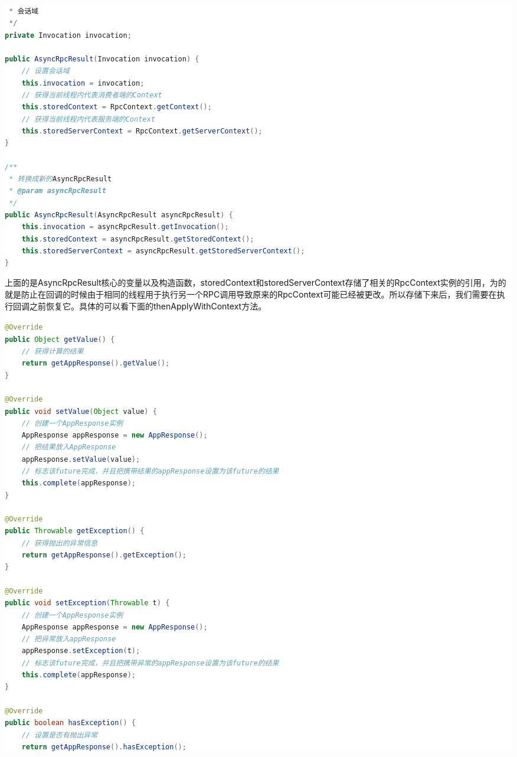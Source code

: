 ```java
 * 会话域
 */
private Invocation invocation;

public AsyncRpcResult(Invocation invocation) {
    // 设置会话域
    this.invocation = invocation;
    // 获得当前线程内代表消费者端的Context
    this.storedContext = RpcContext.getContext();
    // 获得当前线程内代表服务端的Context
    this.storedServerContext = RpcContext.getServerContext();
}

/**
 * 转换成新的AsyncRpcResult
 * @param asyncRpcResult
 */
public AsyncRpcResult(AsyncRpcResult asyncRpcResult) {
    this.invocation = asyncRpcResult.getInvocation();
    this.storedContext = asyncRpcResult.getStoredContext();
    this.storedServerContext = asyncRpcResult.getStoredServerContext();
}
```

上面的是AsyncRpcResult核心的变量以及构造函数，storedContext和storedServerContext存储了相关的RpcContext实例的引用，为的就是防止在回调的时候由于相同的线程用于执行另一个RPC调用导致原来的RpcContext可能已经被更改。所以存储下来后，我们需要在执行回调之前恢复它。具体的可以看下面的thenApplyWithContext方法。

```java
@Override
public Object getValue() {
    // 获得计算的结果
    return getAppResponse().getValue();
}

@Override
public void setValue(Object value) {
    // 创建一个AppResponse实例
    AppResponse appResponse = new AppResponse();
    // 把结果放入AppResponse
    appResponse.setValue(value);
    // 标志该future完成，并且把携带结果的appResponse设置为该future的结果
    this.complete(appResponse);
}

@Override
public Throwable getException() {
    // 获得抛出的异常信息
    return getAppResponse().getException();
}

@Override
public void setException(Throwable t) {
    // 创建一个AppResponse实例
    AppResponse appResponse = new AppResponse();
    // 把异常放入appResponse
    appResponse.setException(t);
    // 标志该future完成，并且把携带异常的appResponse设置为该future的结果
    this.complete(appResponse);
}

@Override
public boolean hasException() {
    // 设置是否有抛出异常
    return getAppResponse().hasException();
```